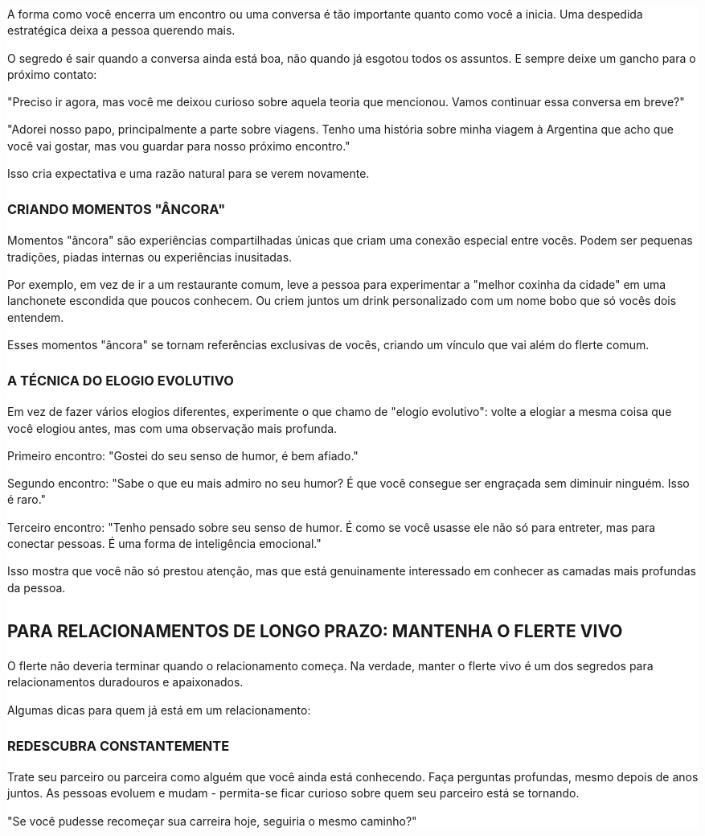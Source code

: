 A forma como você encerra um encontro ou uma conversa é tão importante quanto como você a inicia. Uma despedida estratégica deixa a pessoa querendo mais.

O segredo é sair quando a conversa ainda está boa, não quando já esgotou todos os assuntos. E sempre deixe um gancho para o próximo contato:

"Preciso ir agora, mas você me deixou curioso sobre aquela teoria que mencionou. Vamos continuar essa conversa em breve?"

"Adorei nosso papo, principalmente a parte sobre viagens. Tenho uma história sobre minha viagem à Argentina que acho que você vai gostar, mas vou guardar para nosso próximo encontro."

Isso cria expectativa e uma razão natural para se verem novamente.

### CRIANDO MOMENTOS "ÂNCORA"

Momentos "âncora" são experiências compartilhadas únicas que criam uma conexão especial entre vocês. Podem ser pequenas tradições, piadas internas ou experiências inusitadas.

Por exemplo, em vez de ir a um restaurante comum, leve a pessoa para experimentar a "melhor coxinha da cidade" em uma lanchonete escondida que poucos conhecem. Ou criem juntos um drink personalizado com um nome bobo que só vocês dois entendem.

Esses momentos "âncora" se tornam referências exclusivas de vocês, criando um vínculo que vai além do flerte comum.

### A TÉCNICA DO ELOGIO EVOLUTIVO

Em vez de fazer vários elogios diferentes, experimente o que chamo de "elogio evolutivo": volte a elogiar a mesma coisa que você elogiou antes, mas com uma observação mais profunda.

Primeiro encontro: "Gostei do seu senso de humor, é bem afiado."

Segundo encontro: "Sabe o que eu mais admiro no seu humor? É que você consegue ser engraçada sem diminuir ninguém. Isso é raro."

Terceiro encontro: "Tenho pensado sobre seu senso de humor. É como se você usasse ele não só para entreter, mas para conectar pessoas. É uma forma de inteligência emocional."

Isso mostra que você não só prestou atenção, mas que está genuinamente interessado em conhecer as camadas mais profundas da pessoa.

## PARA RELACIONAMENTOS DE LONGO PRAZO: MANTENHA O FLERTE VIVO

O flerte não deveria terminar quando o relacionamento começa. Na verdade, manter o flerte vivo é um dos segredos para relacionamentos duradouros e apaixonados.

Algumas dicas para quem já está em um relacionamento:

### REDESCUBRA CONSTANTEMENTE

Trate seu parceiro ou parceira como alguém que você ainda está conhecendo. Faça perguntas profundas, mesmo depois de anos juntos. As pessoas evoluem e mudam - permita-se ficar curioso sobre quem seu parceiro está se tornando.

"Se você pudesse recomeçar sua carreira hoje, seguiria o mesmo caminho?"
